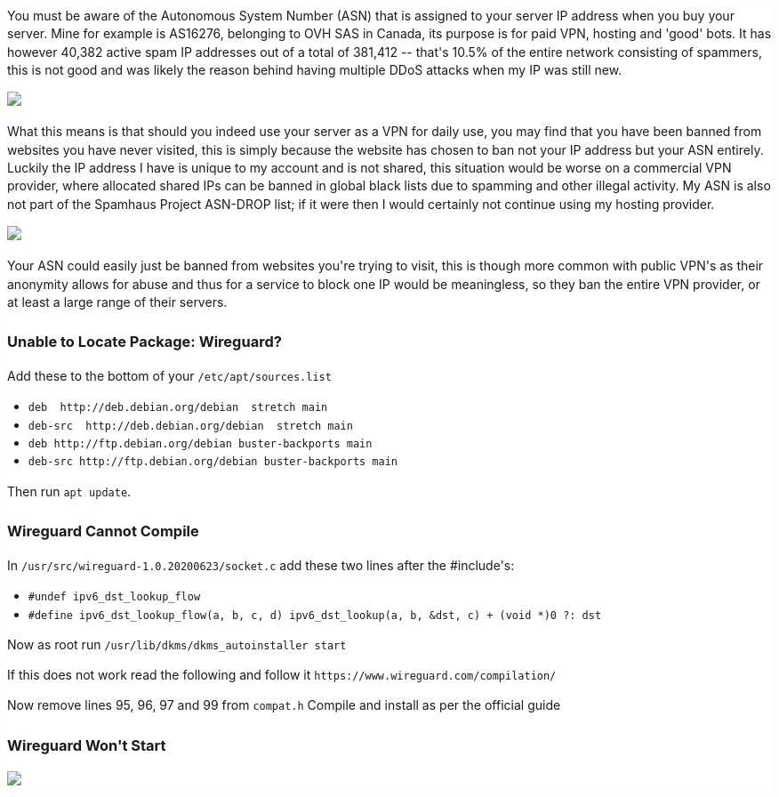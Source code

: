 You must be aware of the Autonomous System Number (ASN) that is assigned
to your server IP address when you buy your server. Mine for example is
AS16276, belonging to OVH SAS in Canada, its purpose is for paid VPN,
hosting and 'good' bots. It has however 40,382 active spam IP addresses
out of a total of 381,412 -- that's 10.5% of the entire network
consisting of spammers, this is not good and was likely the reason
behind having multiple DDoS attacks when my IP was still new.

![](media/image27.jpeg)

What this means is that should you indeed use your server as a VPN for
daily use, you may find that you have been banned from websites you have
never visited, this is simply because the website has chosen to ban not
your IP address but your ASN entirely. Luckily the IP address I have is
unique to my account and is not shared, this situation would be worse on
a commercial VPN provider, where allocated shared IPs can be banned in
global black lists due to spamming and other illegal activity. My ASN is
also not part of the Spamhaus Project ASN-DROP list; if it were then I
would certainly not continue using my hosting provider.

![](media/1005.png)

Your ASN could easily just be banned from websites you're trying to visit, 
this is though more common with public VPN's as their anonymity allows for
abuse and thus for a service to block one IP would be meaningless, 
so they ban the entire VPN provider, or at least a large range of their servers.

### Unable to Locate Package: Wireguard? ###

Add these to the bottom of your `/etc/apt/sources.list`

-   `deb  http://deb.debian.org/debian  stretch main`
-   `deb-src  http://deb.debian.org/debian  stretch main`
-   `deb http://ftp.debian.org/debian buster-backports main`
-   `deb-src http://ftp.debian.org/debian buster-backports main`

Then run `apt update`.

### Wireguard Cannot Compile ###

In `/usr/src/wireguard-1.0.20200623/socket.c` add these two lines after the #include's:

-   `#undef ipv6_dst_lookup_flow`
-   `#define ipv6_dst_lookup_flow(a, b, c, d) ipv6_dst_lookup(a, b, &dst, c) + (void *)0 ?: dst`

Now as root run `/usr/lib/dkms/dkms_autoinstaller start`

If this does not work read the following and follow it `https://www.wireguard.com/compilation/`

Now remove lines 95, 96, 97 and 99 from `compat.h`
Compile and install as per the official guide

### Wireguard Won't Start ###

![](media/wgfail.png)
